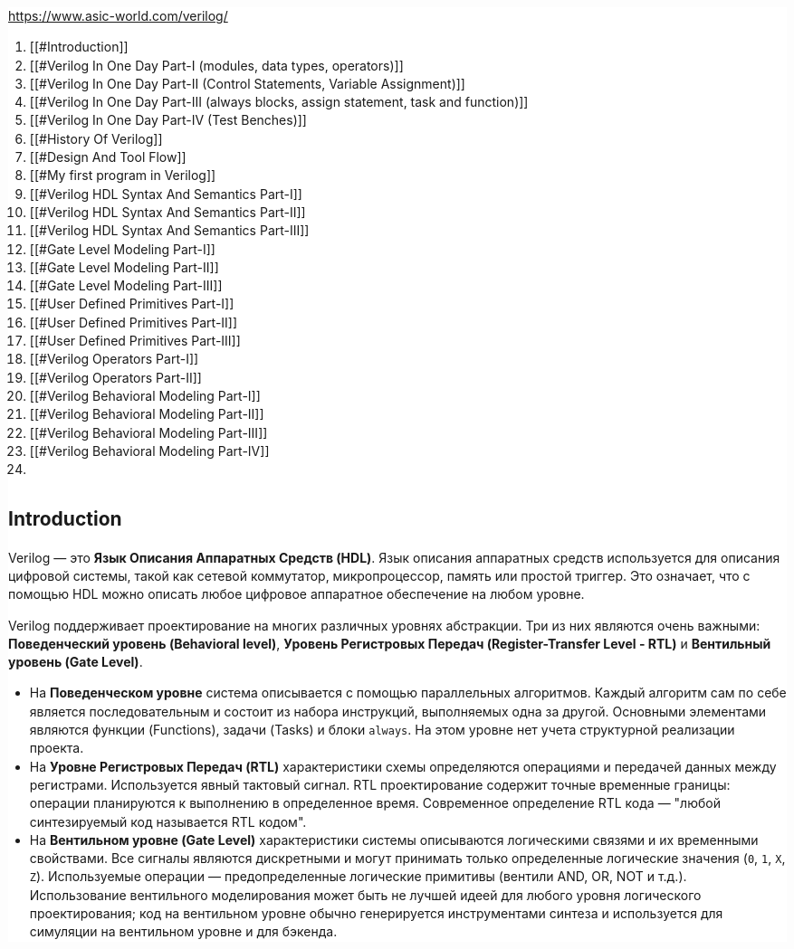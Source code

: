 https://www.asic-world.com/verilog/

1. [[#Introduction]]
2. [[#Verilog In One Day Part-I (modules, data types, operators)]]
3. [[#Verilog In One Day Part-II (Control Statements, Variable Assignment)]]
4. [[#Verilog In One Day Part-III (always blocks, assign statement, task and function)]]
5. [[#Verilog In One Day Part-IV (Test Benches)]]
6. [[#History Of Verilog]]
7. [[#Design And Tool Flow]]
8. [[#My first program in Verilog]]
9. [[#Verilog HDL Syntax And Semantics Part-I]]
10. [[#Verilog HDL Syntax And Semantics Part-II]]
11. [[#Verilog HDL Syntax And Semantics Part-III]]
12. [[#Gate Level Modeling Part-I]]
13. [[#Gate Level Modeling Part-II]]
14. [[#Gate Level Modeling Part-III]]
15. [[#User Defined Primitives Part-I]]
16. [[#User Defined Primitives Part-II]]
17. [[#User Defined Primitives Part-III]]
18. [[#Verilog Operators Part-I]]
19. [[#Verilog Operators Part-II]]
20. [[#Verilog Behavioral Modeling Part-I]]
21. [[#Verilog Behavioral Modeling Part-II]]
22. [[#Verilog Behavioral Modeling Part-III]]
23. [[#Verilog Behavioral Modeling Part-IV]]
24. 

## Introduction

Verilog — это **Язык Описания Аппаратных Средств (HDL)**. Язык описания аппаратных средств используется для описания цифровой системы, такой как сетевой коммутатор, микропроцессор, память или простой триггер. Это означает, что с помощью HDL можно описать любое цифровое аппаратное обеспечение на любом уровне.

Verilog поддерживает проектирование на многих различных уровнях абстракции. Три из них являются очень важными: **Поведенческий уровень (Behavioral level)**, **Уровень Регистровых Передач (Register-Transfer Level - RTL)** и **Вентильный уровень (Gate Level)**.

- На **Поведенческом уровне** система описывается с помощью параллельных алгоритмов. Каждый алгоритм сам по себе является последовательным и состоит из набора инструкций, выполняемых одна за другой. Основными элементами являются функции (Functions), задачи (Tasks) и блоки `always`. На этом уровне нет учета структурной реализации проекта.
- На **Уровне Регистровых Передач (RTL)** характеристики схемы определяются операциями и передачей данных между регистрами. Используется явный тактовый сигнал. RTL проектирование содержит точные временные границы: операции планируются к выполнению в определенное время. Современное определение RTL кода — "любой синтезируемый код называется RTL кодом".
- На **Вентильном уровне (Gate Level)** характеристики системы описываются логическими связями и их временными свойствами. Все сигналы являются дискретными и могут принимать только определенные логические значения (`0`, `1`, `X`, `Z`). Используемые операции — предопределенные логические примитивы (вентили AND, OR, NOT и т.д.). Использование вентильного моделирования может быть не лучшей идеей для любого уровня логического проектирования; код на вентильном уровне обычно генерируется инструментами синтеза и используется для симуляции на вентильном уровне и для бэкенда.
